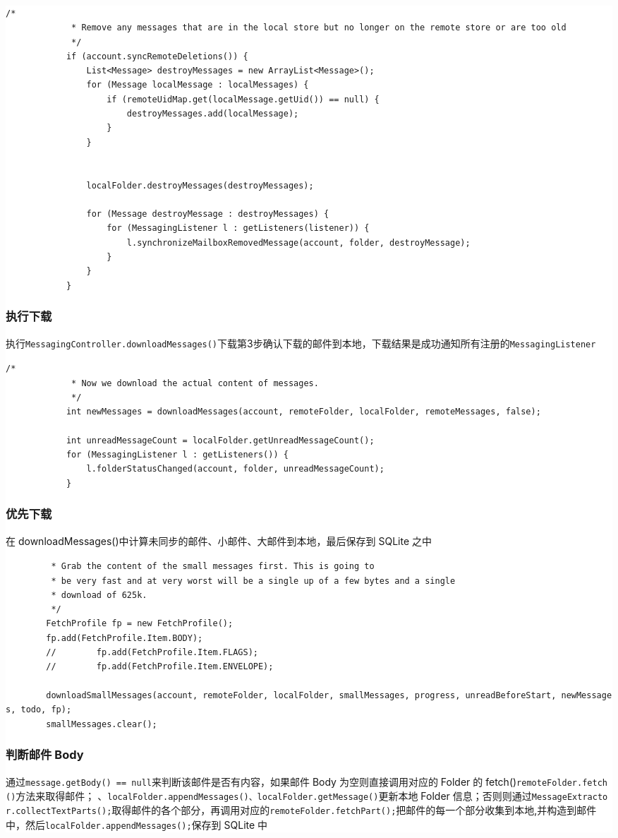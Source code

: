 ```
/*
             * Remove any messages that are in the local store but no longer on the remote store or are too old
             */
            if (account.syncRemoteDeletions()) {
                List<Message> destroyMessages = new ArrayList<Message>();
                for (Message localMessage : localMessages) {
                    if (remoteUidMap.get(localMessage.getUid()) == null) {
                        destroyMessages.add(localMessage);
                    }
                }


                localFolder.destroyMessages(destroyMessages);

                for (Message destroyMessage : destroyMessages) {
                    for (MessagingListener l : getListeners(listener)) {
                        l.synchronizeMailboxRemovedMessage(account, folder, destroyMessage);
                    }
                }
            }
```

### 执行下载
执行`MessagingController.downloadMessages()`下载第3步确认下载的邮件到本地，下载结果是成功通知所有注册的`MessagingListener`

```
/*
             * Now we download the actual content of messages.
             */
            int newMessages = downloadMessages(account, remoteFolder, localFolder, remoteMessages, false);

            int unreadMessageCount = localFolder.getUnreadMessageCount();
            for (MessagingListener l : getListeners()) {
                l.folderStatusChanged(account, folder, unreadMessageCount);
            }
```

### 优先下载
在 downloadMessages()中计算未同步的邮件、小邮件、大邮件到本地，最后保存到 SQLite 之中

```
         * Grab the content of the small messages first. This is going to
         * be very fast and at very worst will be a single up of a few bytes and a single
         * download of 625k.
         */
        FetchProfile fp = new FetchProfile();
        fp.add(FetchProfile.Item.BODY);
        //        fp.add(FetchProfile.Item.FLAGS);
        //        fp.add(FetchProfile.Item.ENVELOPE);

        downloadSmallMessages(account, remoteFolder, localFolder, smallMessages, progress, unreadBeforeStart, newMessages, todo, fp);
        smallMessages.clear();
```
### 判断邮件 Body
通过`message.getBody() == null`来判断该邮件是否有内容，如果邮件 Body 为空则直接调用对应的 Folder 的 fetch()`remoteFolder.fetch()`方法来取得邮件；
、`localFolder.appendMessages()、localFolder.getMessage()`更新本地 Folder 信息；否则则通过`MessageExtractor.collectTextParts();`取得邮件的各个部分，再调用对应的`remoteFolder.fetchPart();`把邮件的每一个部分收集到本地,并构造到邮件中，然后`localFolder.appendMessages();`保存到 SQLite 中
